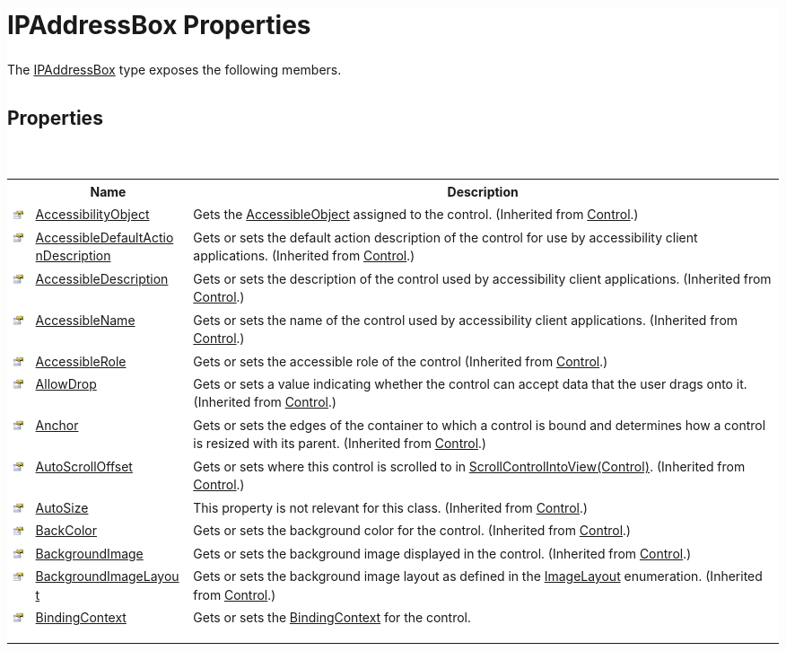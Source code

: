 # IPAddressBox Properties
 

The <a href="15467108-9b99-3a01-fe08-01899a59a882">IPAddressBox</a> type exposes the following members.


## Properties
&nbsp;<table><tr><th></th><th>Name</th><th>Description</th></tr><tr><td>![Public property](media/pubproperty.gif "Public property")</td><td><a href="http://msdn2.microsoft.com/en-us/library/0d5ew4h2" target="_blank">AccessibilityObject</a></td><td>
Gets the <a href="http://msdn2.microsoft.com/en-us/library/7826d8fd" target="_blank">AccessibleObject</a> assigned to the control.
 (Inherited from <a href="http://msdn2.microsoft.com/en-us/library/36cd312w" target="_blank">Control</a>.)</td></tr><tr><td>![Public property](media/pubproperty.gif "Public property")</td><td><a href="http://msdn2.microsoft.com/en-us/library/z7xy8ef6" target="_blank">AccessibleDefaultActionDescription</a></td><td>
Gets or sets the default action description of the control for use by accessibility client applications.
 (Inherited from <a href="http://msdn2.microsoft.com/en-us/library/36cd312w" target="_blank">Control</a>.)</td></tr><tr><td>![Public property](media/pubproperty.gif "Public property")</td><td><a href="http://msdn2.microsoft.com/en-us/library/zxhz39w2" target="_blank">AccessibleDescription</a></td><td>
Gets or sets the description of the control used by accessibility client applications.
 (Inherited from <a href="http://msdn2.microsoft.com/en-us/library/36cd312w" target="_blank">Control</a>.)</td></tr><tr><td>![Public property](media/pubproperty.gif "Public property")</td><td><a href="http://msdn2.microsoft.com/en-us/library/4chf59kd" target="_blank">AccessibleName</a></td><td>
Gets or sets the name of the control used by accessibility client applications.
 (Inherited from <a href="http://msdn2.microsoft.com/en-us/library/36cd312w" target="_blank">Control</a>.)</td></tr><tr><td>![Public property](media/pubproperty.gif "Public property")</td><td><a href="http://msdn2.microsoft.com/en-us/library/23a7bck8" target="_blank">AccessibleRole</a></td><td>
Gets or sets the accessible role of the control
 (Inherited from <a href="http://msdn2.microsoft.com/en-us/library/36cd312w" target="_blank">Control</a>.)</td></tr><tr><td>![Public property](media/pubproperty.gif "Public property")</td><td><a href="http://msdn2.microsoft.com/en-us/library/07ey3ty9" target="_blank">AllowDrop</a></td><td>
Gets or sets a value indicating whether the control can accept data that the user drags onto it.
 (Inherited from <a href="http://msdn2.microsoft.com/en-us/library/36cd312w" target="_blank">Control</a>.)</td></tr><tr><td>![Public property](media/pubproperty.gif "Public property")</td><td><a href="http://msdn2.microsoft.com/en-us/library/swkhs12y" target="_blank">Anchor</a></td><td>
Gets or sets the edges of the container to which a control is bound and determines how a control is resized with its parent.
 (Inherited from <a href="http://msdn2.microsoft.com/en-us/library/36cd312w" target="_blank">Control</a>.)</td></tr><tr><td>![Public property](media/pubproperty.gif "Public property")</td><td><a href="http://msdn2.microsoft.com/en-us/library/haftewt3" target="_blank">AutoScrollOffset</a></td><td>
Gets or sets where this control is scrolled to in <a href="http://msdn2.microsoft.com/en-us/library/50x8s7b4" target="_blank">ScrollControlIntoView(Control)</a>.
 (Inherited from <a href="http://msdn2.microsoft.com/en-us/library/36cd312w" target="_blank">Control</a>.)</td></tr><tr><td>![Public property](media/pubproperty.gif "Public property")</td><td><a href="http://msdn2.microsoft.com/en-us/library/89hd14zb" target="_blank">AutoSize</a></td><td>
This property is not relevant for this class.
 (Inherited from <a href="http://msdn2.microsoft.com/en-us/library/36cd312w" target="_blank">Control</a>.)</td></tr><tr><td>![Public property](media/pubproperty.gif "Public property")</td><td><a href="http://msdn2.microsoft.com/en-us/library/tstx4c33" target="_blank">BackColor</a></td><td>
Gets or sets the background color for the control.
 (Inherited from <a href="http://msdn2.microsoft.com/en-us/library/36cd312w" target="_blank">Control</a>.)</td></tr><tr><td>![Public property](media/pubproperty.gif "Public property")</td><td><a href="http://msdn2.microsoft.com/en-us/library/4thk01w9" target="_blank">BackgroundImage</a></td><td>
Gets or sets the background image displayed in the control.
 (Inherited from <a href="http://msdn2.microsoft.com/en-us/library/36cd312w" target="_blank">Control</a>.)</td></tr><tr><td>![Public property](media/pubproperty.gif "Public property")</td><td><a href="http://msdn2.microsoft.com/en-us/library/10f2s566" target="_blank">BackgroundImageLayout</a></td><td>
Gets or sets the background image layout as defined in the <a href="http://msdn2.microsoft.com/en-us/library/7d1zkkfx" target="_blank">ImageLayout</a> enumeration.
 (Inherited from <a href="http://msdn2.microsoft.com/en-us/library/36cd312w" target="_blank">Control</a>.)</td></tr><tr><td>![Public property](media/pubproperty.gif "Public property")</td><td><a href="http://msdn2.microsoft.com/en-us/library/skfe2974" target="_blank">BindingContext</a></td><td>
Gets or sets the <a href="http://msdn2.microsoft.com/en-us/library/dek6b6k3" target="_blank">BindingContext</a> for the control.